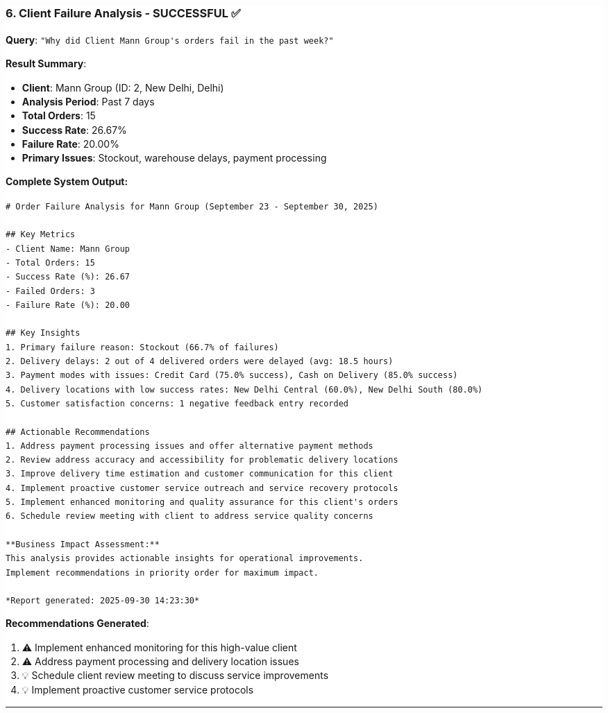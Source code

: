 
### 6. Client Failure Analysis - SUCCESSFUL ✅

**Query**: `"Why did Client Mann Group's orders fail in the past week?"`

**Result Summary**:
- **Client**: Mann Group (ID: 2, New Delhi, Delhi)
- **Analysis Period**: Past 7 days
- **Total Orders**: 15
- **Success Rate**: 26.67%
- **Failure Rate**: 20.00%
- **Primary Issues**: Stockout, warehouse delays, payment processing

**Complete System Output:**

```
# Order Failure Analysis for Mann Group (September 23 - September 30, 2025)

## Key Metrics
- Client Name: Mann Group
- Total Orders: 15
- Success Rate (%): 26.67
- Failed Orders: 3
- Failure Rate (%): 20.00

## Key Insights
1. Primary failure reason: Stockout (66.7% of failures)
2. Delivery delays: 2 out of 4 delivered orders were delayed (avg: 18.5 hours)
3. Payment modes with issues: Credit Card (75.0% success), Cash on Delivery (85.0% success)
4. Delivery locations with low success rates: New Delhi Central (60.0%), New Delhi South (80.0%)
5. Customer satisfaction concerns: 1 negative feedback entry recorded

## Actionable Recommendations
1. Address payment processing issues and offer alternative payment methods
2. Review address accuracy and accessibility for problematic delivery locations
3. Improve delivery time estimation and customer communication for this client
4. Implement proactive customer service outreach and service recovery protocols
5. Implement enhanced monitoring and quality assurance for this client's orders
6. Schedule review meeting with client to address service quality concerns

**Business Impact Assessment:**
This analysis provides actionable insights for operational improvements.
Implement recommendations in priority order for maximum impact.

*Report generated: 2025-09-30 14:23:30*
```

**Recommendations Generated**:
1. ⚠️ Implement enhanced monitoring for this high-value client
2. ⚠️ Address payment processing and delivery location issues
3. 💡 Schedule client review meeting to discuss service improvements
4. 💡 Implement proactive customer service protocols

---

